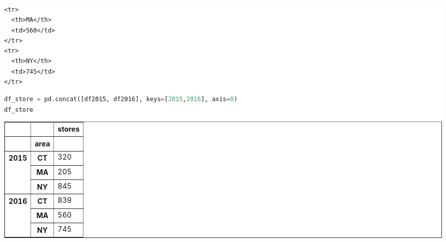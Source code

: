     <tr>
      <th>MA</th>
      <td>560</td>
    </tr>
    <tr>
      <th>NY</th>
      <td>745</td>
    </tr>
  </tbody>
</table>
</div>




```python
df_store = pd.concat([df2015, df2016], keys=[2015,2016], axis=0)
df_store
```




<div>
<table border="1" class="dataframe">
  <thead>
    <tr style="text-align: right;">
      <th></th>
      <th></th>
      <th>stores</th>
    </tr>
    <tr>
      <th></th>
      <th>area</th>
      <th></th>
    </tr>
  </thead>
  <tbody>
    <tr>
      <th rowspan="3" valign="top">2015</th>
      <th>CT</th>
      <td>320</td>
    </tr>
    <tr>
      <th>MA</th>
      <td>205</td>
    </tr>
    <tr>
      <th>NY</th>
      <td>845</td>
    </tr>
    <tr>
      <th rowspan="3" valign="top">2016</th>
      <th>CT</th>
      <td>839</td>
    </tr>
    <tr>
      <th>MA</th>
      <td>560</td>
    </tr>
    <tr>
      <th>NY</th>
      <td>745</td>
    </tr>
  </tbody>
</table>
</div>
